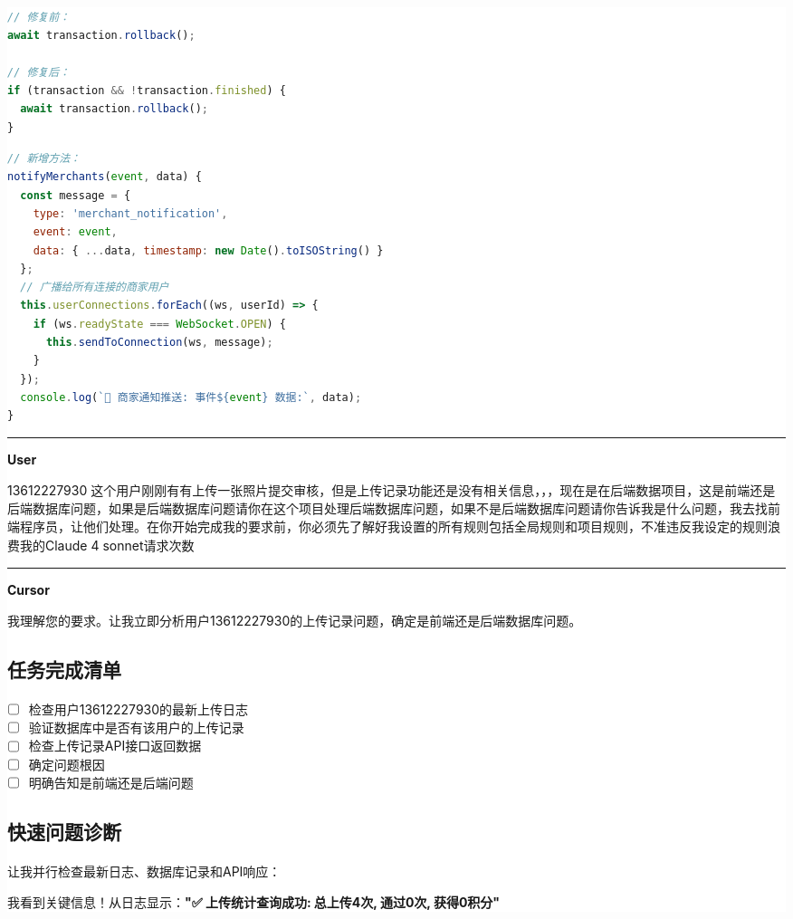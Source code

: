```javascript
// 修复前：
await transaction.rollback();

// 修复后：
if (transaction && !transaction.finished) {
  await transaction.rollback();
}
```

```javascript
// 新增方法：
notifyMerchants(event, data) {
  const message = {
    type: 'merchant_notification',
    event: event,
    data: { ...data, timestamp: new Date().toISOString() }
  };
  // 广播给所有连接的商家用户
  this.userConnections.forEach((ws, userId) => {
    if (ws.readyState === WebSocket.OPEN) {
      this.sendToConnection(ws, message);
    }
  });
  console.log(`🏪 商家通知推送: 事件${event} 数据:`, data);
}
```

---

**User**

13612227930 这个用户刚刚有有上传一张照片提交审核，但是上传记录功能还是没有相关信息，，，现在是在后端数据项目，这是前端还是后端数据库问题，如果是后端数据库问题请你在这个项目处理后端数据库问题，如果不是后端数据库问题请你告诉我是什么问题，我去找前端程序员，让他们处理。在你开始完成我的要求前，你必须先了解好我设置的所有规则包括全局规则和项目规则，不准违反我设定的规则浪费我的Claude 4  sonnet请求次数

---

**Cursor**

我理解您的要求。让我立即分析用户13612227930的上传记录问题，确定是前端还是后端数据库问题。

## 任务完成清单
- [ ] 检查用户13612227930的最新上传日志
- [ ] 验证数据库中是否有该用户的上传记录
- [ ] 检查上传记录API接口返回数据
- [ ] 确定问题根因
- [ ] 明确告知是前端还是后端问题

## 快速问题诊断

让我并行检查最新日志、数据库记录和API响应：

我看到关键信息！从日志显示：**"✅ 上传统计查询成功: 总上传4次, 通过0次, 获得0积分"**
